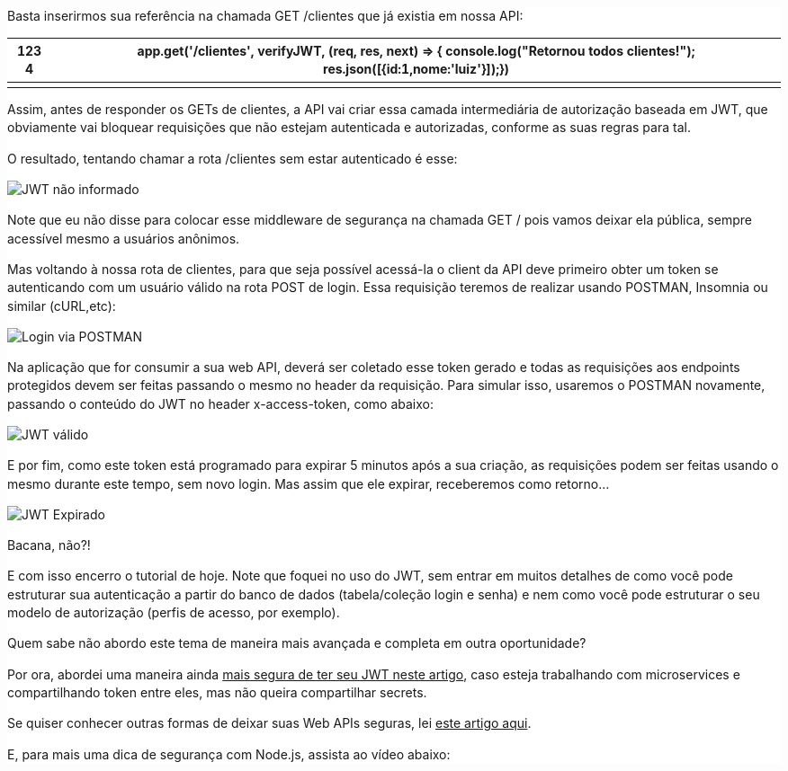 Basta inserirmos sua referência na chamada GET /clientes que já existia em nossa API:

| 1234 | app.get('/clientes', verifyJWT, (req, res, next) => {   console.log("Retornou todos clientes!");  res.json([{id:1,nome:'luiz'}]);}) |
| ---- | ------------------------------------------------------------ |
|      |                                                              |

Assim, antes de responder os GETs de clientes, a API vai criar essa camada intermediária de autorização baseada em JWT, que obviamente vai bloquear requisições que não estejam autenticada e autorizadas, conforme as suas regras para tal.

O resultado, tentando chamar a rota /clientes sem estar autenticado é esse:

![JWT não informado](https://www.luiztools.com.br/wp-content/uploads/2018/06/jwt-nao-informado.png)

Note que eu não disse para colocar esse middleware de segurança na chamada GET / pois vamos deixar ela pública, sempre acessível mesmo a usuários anônimos.

Mas voltando à nossa rota de clientes, para que seja possível acessá-la o client da API deve primeiro obter um token se autenticando com um usuário válido na rota POST de login. Essa requisição teremos de realizar usando POSTMAN, Insomnia ou similar (cURL,etc):

![Login via POSTMAN](https://www.luiztools.com.br/wp-content/uploads/2018/05/login-via-postman-720x409.png)

Na aplicação que for consumir a sua web API, deverá ser coletado esse token gerado e todas as requisições aos endpoints protegidos devem ser feitas passando o mesmo no header da requisição. Para simular isso, usaremos o POSTMAN novamente, passando o conteúdo do JWT no header x-access-token, como abaixo:

![JWT válido](https://www.luiztools.com.br/wp-content/uploads/2018/06/jwt-valido.png)

E por fim, como este token está programado para expirar 5 minutos após a sua criação, as requisições podem ser feitas usando o mesmo durante este tempo, sem novo login. Mas assim que ele expirar, receberemos como retorno…

![JWT Expirado](https://www.luiztools.com.br/wp-content/uploads/2018/06/jwt-expirado-720x348.png)

Bacana, não?!

E com isso encerro o tutorial de hoje. Note que foquei no uso do JWT, sem entrar em muitos detalhes de como você pode estruturar sua autenticação a partir do banco de dados (tabela/coleção login e senha) e nem como você pode estruturar o seu modelo de autorização (perfis de acesso, por exemplo).

Quem sabe não abordo este tema de maneira mais avançada e completa em outra oportunidade?

Por ora, abordei uma maneira ainda [mais segura de ter seu JWT neste artigo](https://www.luiztools.com.br/post/autenticacao-json-web-token-jwt-em-node-js-2/), caso esteja trabalhando com microservices e compartilhando token entre eles, mas não queira compartilhar secrets.

Se quiser conhecer outras formas de deixar suas Web APIs seguras, lei [este artigo aqui](https://www.luiztools.com.br/post/autenticacao-de-webapi-com-api-key/).

E, para mais uma dica de segurança com Node.js, assista ao vídeo abaixo:

<iframe loading="lazy" id="_ytid_15184" width="480" height="270" data-origwidth="480" data-origheight="270" src="https://www.youtube.com/embed/Kc2yuSdoxnQ?enablejsapi=1&amp;autoplay=0&amp;cc_load_policy=0&amp;cc_lang_pref=&amp;iv_load_policy=1&amp;loop=0&amp;modestbranding=0&amp;rel=0&amp;fs=1&amp;playsinline=0&amp;autohide=2&amp;theme=dark&amp;color=red&amp;controls=1&amp;" class="__youtube_prefs__  epyt-is-override  no-lazyload" title="YouTube player" allow="accelerometer; autoplay; clipboard-write; encrypted-media; gyroscope; picture-in-picture" allowfullscreen="" data-no-lazy="1" data-skipgform_ajax_framebjll="" style="box-sizing: border-box; margin: 0px; padding: 0px; border: 0px; font: inherit; vertical-align: baseline; outline: 0px; text-decoration: none; position: absolute; left: 0px; top: 0px; width: 700px; height: 406px;"></iframe>
